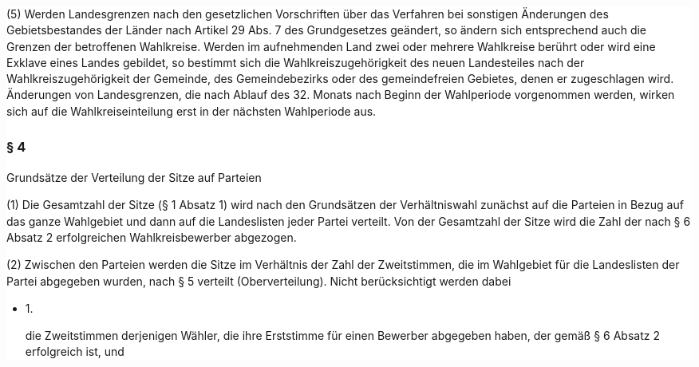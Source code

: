 </div>

<div class="jurAbsatz">

(5) Werden Landesgrenzen nach den gesetzlichen Vorschriften über das
Verfahren bei sonstigen Änderungen des Gebietsbestandes der Länder nach
Artikel 29 Abs. 7 des Grundgesetzes geändert, so ändern sich
entsprechend auch die Grenzen der betroffenen Wahlkreise. Werden im
aufnehmenden Land zwei oder mehrere Wahlkreise berührt oder wird eine
Exklave eines Landes gebildet, so bestimmt sich die
Wahlkreiszugehörigkeit des neuen Landesteiles nach der
Wahlkreiszugehörigkeit der Gemeinde, des Gemeindebezirks oder des
gemeindefreien Gebietes, denen er zugeschlagen wird. Änderungen von
Landesgrenzen, die nach Ablauf des 32. Monats nach Beginn der
Wahlperiode vorgenommen werden, wirken sich auf die Wahlkreiseinteilung
erst in der nächsten Wahlperiode aus.

</div>

</div>

</div>

</div>

<span id="BJNR003830956BJNE001403377.html"></span>

### § 4  
Grundsätze der Verteilung der Sitze auf Parteien

<div>

<div class="jnhtml">

<div>

<div class="jurAbsatz">

(1) Die Gesamtzahl der Sitze (§ 1 Absatz 1) wird nach den Grundsätzen
der Verhältniswahl zunächst auf die Parteien in Bezug auf das ganze
Wahlgebiet und dann auf die Landeslisten jeder Partei verteilt. Von der
Gesamtzahl der Sitze wird die Zahl der nach § 6 Absatz 2 erfolgreichen
Wahlkreisbewerber abgezogen.

</div>

<div class="jurAbsatz">

(2) Zwischen den Parteien werden die Sitze im Verhältnis der Zahl der
Zweitstimmen, die im Wahlgebiet für die Landeslisten der Partei
abgegeben wurden, nach § 5 verteilt (Oberverteilung). Nicht
berücksichtigt werden dabei

  - 1\.
    
    <div>
    
    die Zweitstimmen derjenigen Wähler, die ihre Erststimme für einen
    Bewerber abgegeben haben, der gemäß § 6 Absatz 2 erfolgreich ist,
    und
    